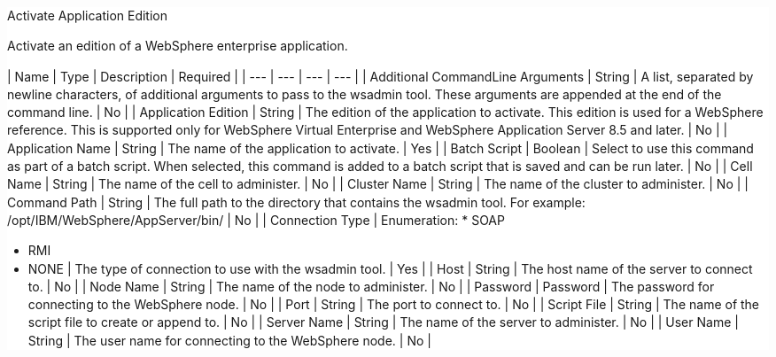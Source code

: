 


### 
Activate Application Edition


Activate an edition of a WebSphere enterprise application.




| Name | Type | 
Description | Required |
| --- | --- | --- | --- |
| Additional CommandLine Arguments | String | A list, separated by 
newline characters, of additional arguments to pass to the wsadmin tool. These arguments are appended at the end of the 
command line. | No |
| Application Edition | String | The edition of the application to activate. This edition is used 
for a WebSphere reference. This is supported only for WebSphere Virtual Enterprise and WebSphere Application Server 8.5 
and later. | No |
| Application Name | String | The name of the application to activate. | Yes |
| Batch Script | 
Boolean | Select to use this command as part of a batch script. When selected, this command is added to a batch script 
that is saved and can be run later. | No |
| Cell Name | String | The name of the cell to administer. | No |
| Cluster 
Name | String | The name of the cluster to administer. | No |
| Command Path | String | The full path to the directory 
that contains the wsadmin tool. For example: /opt/IBM/WebSphere/AppServer/bin/ | No |
| Connection Type | Enumeration:
*
 SOAP
* RMI
* NONE
 | The type of connection to use with the wsadmin tool. | Yes |
| Host | String | The host name of 
the server to connect to. | No |
| Node Name | String | The name of the node to administer. | No |
| Password | Password
 | The password for connecting to the WebSphere node. | No |
| Port | String | The port to connect to. | No |
| Script 
File | String | The name of the script file to create or append to. | No |
| Server Name | String | The name of the 
server to administer. | No |
| User Name | String | The user name for connecting to the WebSphere node. | No |
